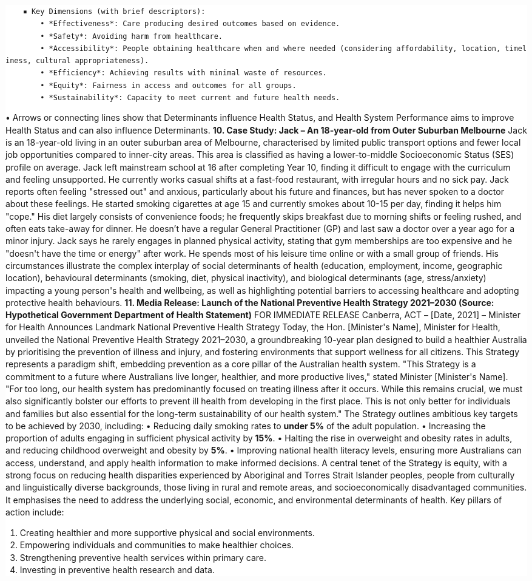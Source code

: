         ▪ Key Dimensions (with brief descriptors):
            • *Effectiveness*: Care producing desired outcomes based on evidence.
            • *Safety*: Avoiding harm from healthcare.
            • *Accessibility*: People obtaining healthcare when and where needed (considering affordability, location, timeliness, cultural appropriateness).
            • *Efficiency*: Achieving results with minimal waste of resources.
            • *Equity*: Fairness in access and outcomes for all groups.
            • *Sustainability*: Capacity to meet current and future health needs.
• Arrows or connecting lines show that Determinants influence Health Status, and Health System Performance aims to improve Health Status and can also influence Determinants.
**10. Case Study: Jack – An 18-year-old from Outer Suburban Melbourne**
Jack is an 18-year-old living in an outer suburban area of Melbourne, characterised by limited public transport options and fewer local job opportunities compared to inner-city areas. This area is classified as having a lower-to-middle Socioeconomic Status (SES) profile on average. Jack left mainstream school at 16 after completing Year 10, finding it difficult to engage with the curriculum and feeling unsupported. He currently works casual shifts at a fast-food restaurant, with irregular hours and no sick pay.
Jack reports often feeling "stressed out" and anxious, particularly about his future and finances, but has never spoken to a doctor about these feelings. He started smoking cigarettes at age 15 and currently smokes about 10-15 per day, finding it helps him "cope." His diet largely consists of convenience foods; he frequently skips breakfast due to morning shifts or feeling rushed, and often eats take-away for dinner. He doesn’t have a regular General Practitioner (GP) and last saw a doctor over a year ago for a minor injury. Jack says he rarely engages in planned physical activity, stating that gym memberships are too expensive and he "doesn't have the time or energy" after work. He spends most of his leisure time online or with a small group of friends. His circumstances illustrate the complex interplay of social determinants of health (education, employment, income, geographic location), behavioural determinants (smoking, diet, physical inactivity), and biological determinants (age, stress/anxiety) impacting a young person's health and wellbeing, as well as highlighting potential barriers to accessing healthcare and adopting protective health behaviours.
**11. Media Release: Launch of the National Preventive Health Strategy 2021–2030 (Source: Hypothetical Government Department of Health Statement)**
FOR IMMEDIATE RELEASE
Canberra, ACT – [Date, 2021] – Minister for Health Announces Landmark National Preventive Health Strategy
Today, the Hon. [Minister's Name], Minister for Health, unveiled the National Preventive Health Strategy 2021–2030, a groundbreaking 10-year plan designed to build a healthier Australia by prioritising the prevention of illness and injury, and fostering environments that support wellness for all citizens. This Strategy represents a paradigm shift, embedding prevention as a core pillar of the Australian health system.
"This Strategy is a commitment to a future where Australians live longer, healthier, and more productive lives," stated Minister [Minister's Name]. "For too long, our health system has predominantly focused on treating illness after it occurs. While this remains crucial, we must also significantly bolster our efforts to prevent ill health from developing in the first place. This is not only better for individuals and families but also essential for the long-term sustainability of our health system."
The Strategy outlines ambitious key targets to be achieved by 2030, including:
• Reducing daily smoking rates to **under 5%** of the adult population.
• Increasing the proportion of adults engaging in sufficient physical activity by **15%**.
• Halting the rise in overweight and obesity rates in adults, and reducing childhood overweight and obesity by **5%**.
• Improving national health literacy levels, ensuring more Australians can access, understand, and apply health information to make informed decisions.
A central tenet of the Strategy is equity, with a strong focus on reducing health disparities experienced by Aboriginal and Torres Strait Islander peoples, people from culturally and linguistically diverse backgrounds, those living in rural and remote areas, and socioeconomically disadvantaged communities. It emphasises the need to address the underlying social, economic, and environmental determinants of health.
Key pillars of action include:
1. Creating healthier and more supportive physical and social environments.
2. Empowering individuals and communities to make healthier choices.
3. Strengthening preventive health services within primary care.
4. Investing in preventive health research and data.